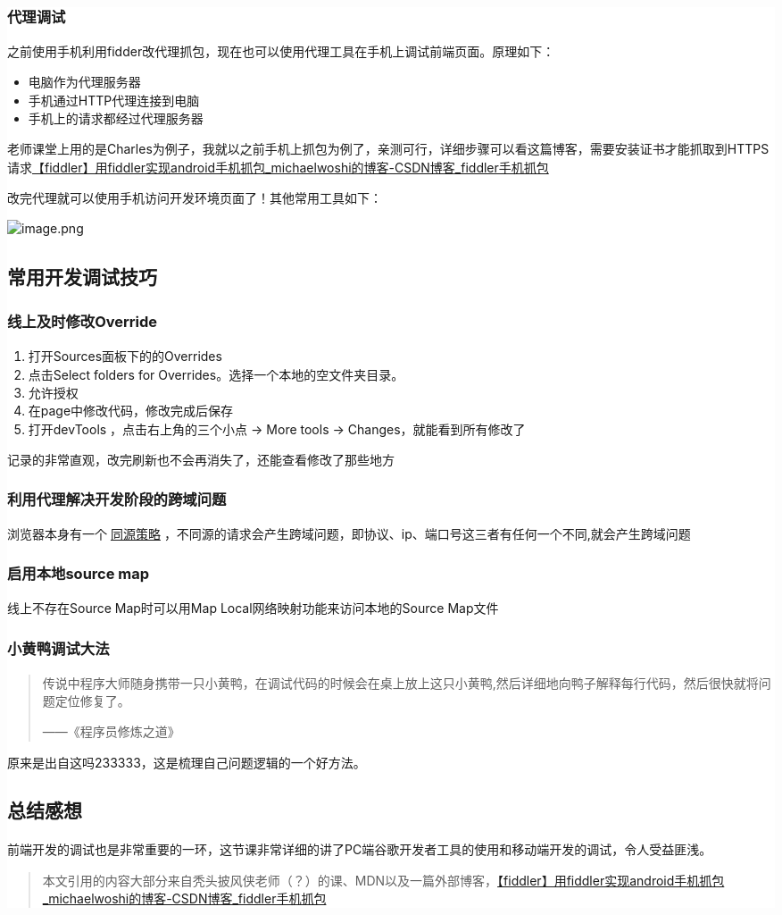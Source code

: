 ### 代理调试

之前使用手机利用fidder改代理抓包，现在也可以使用代理工具在手机上调试前端页面。原理如下：

- 电脑作为代理服务器
- 手机通过HTTP代理连接到电脑
- 手机上的请求都经过代理服务器

老师课堂上用的是Charles为例子，我就以之前手机上抓包为例了，亲测可行，详细步骤可以看这篇博客，需要安装证书才能抓取到HTTPS请求[【fiddler】用fiddler实现android手机抓包_michaelwoshi的博客-CSDN博客_fiddler手机抓包](https://blog.csdn.net/michaelwoshi/article/details/114173158)

改完代理就可以使用手机访问开发环境页面了！其他常用工具如下：

![image.png](https://backblaze.cosine.ren/juejin/D84f0673cabe4810b9996efe6c1e8d0a~Tplv-K3u1fbpfcp-Watermark.png)

## 常用开发调试技巧

### 线上及时修改Override

1. 打开Sources面板下的的Overrides
2. 点击Select folders for Overrides。选择一个本地的空文件夹目录。
3. 允许授权
4. 在page中修改代码，修改完成后保存
5. 打开devTools ，点击右上角的三个小点 -> More tools ->  Changes，就能看到所有修改了

记录的非常直观，改完刷新也不会再消失了，还能查看修改了那些地方

### 利用代理解决开发阶段的跨域问题

浏览器本身有一个 [同源策略](https://developer.mozilla.org/zh-CN/docs/Web/Security/Same-origin_policy) ，不同源的请求会产生跨域问题，即协议、ip、端口号这三者有任何一个不同,就会产生跨域问题

### 启用本地source map

线上不存在Source Map时可以用Map Local网络映射功能来访问本地的Source Map文件

### 小黄鸭调试大法

> 传说中程序大师随身携带一只小黄鸭，在调试代码的时候会在桌上放上这只小黄鸭,然后详细地向鸭子解释每行代码，然后很快就将问题定位修复了。
>
> ——《程序员修炼之道》

原来是出自这吗233333，这是梳理自己问题逻辑的一个好方法。

## 总结感想

前端开发的调试也是非常重要的一环，这节课非常详细的讲了PC端谷歌开发者工具的使用和移动端开发的调试，令人受益匪浅。

> 本文引用的内容大部分来自秃头披风侠老师（？）的课、MDN以及一篇外部博客，[【fiddler】用fiddler实现android手机抓包_michaelwoshi的博客-CSDN博客_fiddler手机抓包](https://blog.csdn.net/michaelwoshi/article/details/114173158)
